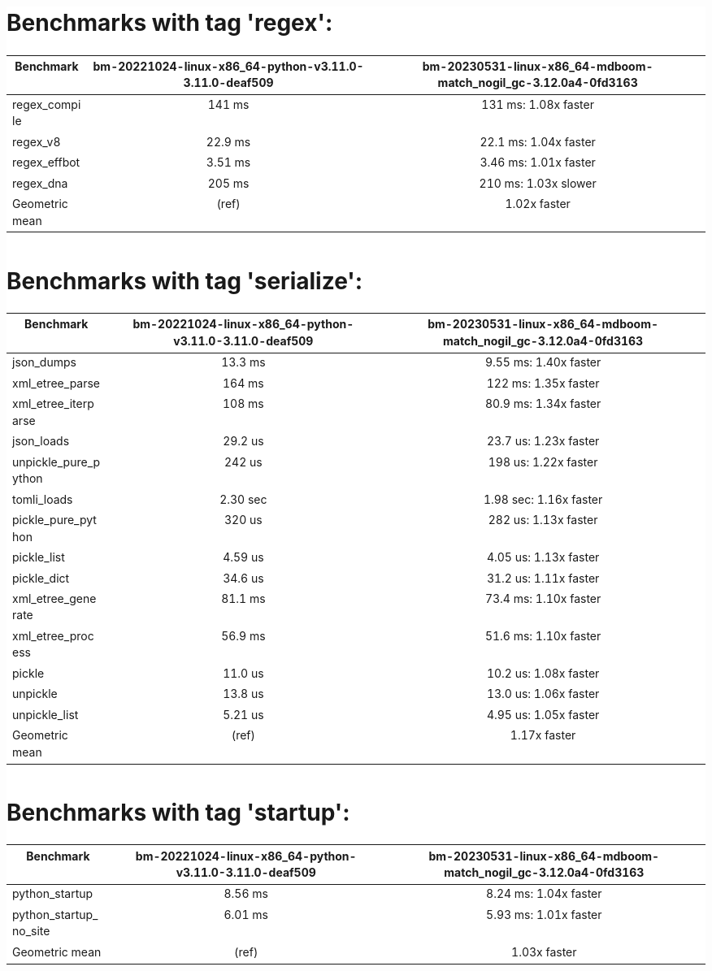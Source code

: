 Benchmarks with tag 'regex':
============================

| Benchmark      | bm-20221024-linux-x86_64-python-v3.11.0-3.11.0-deaf509 | bm-20230531-linux-x86_64-mdboom-match_nogil_gc-3.12.0a4-0fd3163 |
|----------------|:------------------------------------------------------:|:---------------------------------------------------------------:|
| regex_compile  | 141 ms                                                 | 131 ms: 1.08x faster                                            |
| regex_v8       | 22.9 ms                                                | 22.1 ms: 1.04x faster                                           |
| regex_effbot   | 3.51 ms                                                | 3.46 ms: 1.01x faster                                           |
| regex_dna      | 205 ms                                                 | 210 ms: 1.03x slower                                            |
| Geometric mean | (ref)                                                  | 1.02x faster                                                    |

Benchmarks with tag 'serialize':
================================

| Benchmark            | bm-20221024-linux-x86_64-python-v3.11.0-3.11.0-deaf509 | bm-20230531-linux-x86_64-mdboom-match_nogil_gc-3.12.0a4-0fd3163 |
|----------------------|:------------------------------------------------------:|:---------------------------------------------------------------:|
| json_dumps           | 13.3 ms                                                | 9.55 ms: 1.40x faster                                           |
| xml_etree_parse      | 164 ms                                                 | 122 ms: 1.35x faster                                            |
| xml_etree_iterparse  | 108 ms                                                 | 80.9 ms: 1.34x faster                                           |
| json_loads           | 29.2 us                                                | 23.7 us: 1.23x faster                                           |
| unpickle_pure_python | 242 us                                                 | 198 us: 1.22x faster                                            |
| tomli_loads          | 2.30 sec                                               | 1.98 sec: 1.16x faster                                          |
| pickle_pure_python   | 320 us                                                 | 282 us: 1.13x faster                                            |
| pickle_list          | 4.59 us                                                | 4.05 us: 1.13x faster                                           |
| pickle_dict          | 34.6 us                                                | 31.2 us: 1.11x faster                                           |
| xml_etree_generate   | 81.1 ms                                                | 73.4 ms: 1.10x faster                                           |
| xml_etree_process    | 56.9 ms                                                | 51.6 ms: 1.10x faster                                           |
| pickle               | 11.0 us                                                | 10.2 us: 1.08x faster                                           |
| unpickle             | 13.8 us                                                | 13.0 us: 1.06x faster                                           |
| unpickle_list        | 5.21 us                                                | 4.95 us: 1.05x faster                                           |
| Geometric mean       | (ref)                                                  | 1.17x faster                                                    |

Benchmarks with tag 'startup':
==============================

| Benchmark              | bm-20221024-linux-x86_64-python-v3.11.0-3.11.0-deaf509 | bm-20230531-linux-x86_64-mdboom-match_nogil_gc-3.12.0a4-0fd3163 |
|------------------------|:------------------------------------------------------:|:---------------------------------------------------------------:|
| python_startup         | 8.56 ms                                                | 8.24 ms: 1.04x faster                                           |
| python_startup_no_site | 6.01 ms                                                | 5.93 ms: 1.01x faster                                           |
| Geometric mean         | (ref)                                                  | 1.03x faster                                                    |
